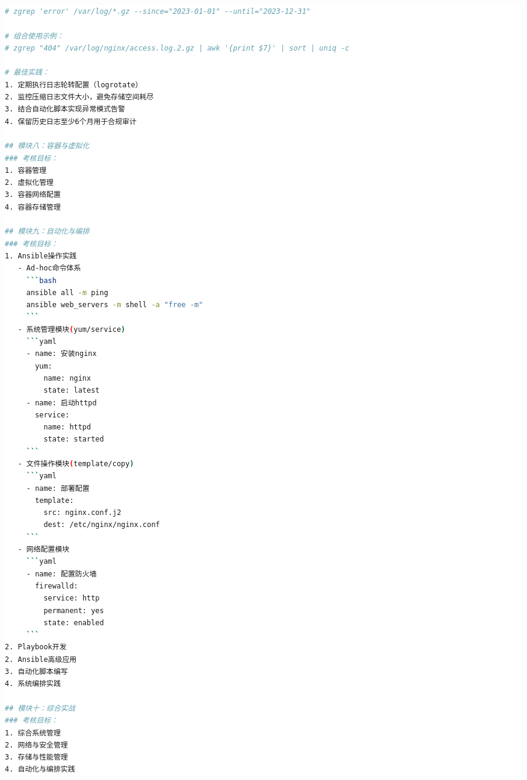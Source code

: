 ```bash
# zgrep 'error' /var/log/*.gz --since="2023-01-01" --until="2023-12-31"

# 组合使用示例：
# zgrep "404" /var/log/nginx/access.log.2.gz | awk '{print $7}' | sort | uniq -c

# 最佳实践：
1. 定期执行日志轮转配置（logrotate）
2. 监控压缩日志文件大小，避免存储空间耗尽
3. 结合自动化脚本实现异常模式告警
4. 保留历史日志至少6个月用于合规审计

## 模块八：容器与虚拟化
### 考核目标：
1. 容器管理
2. 虚拟化管理
3. 容器网络配置
4. 容器存储管理

## 模块九：自动化与编排
### 考核目标：
1. Ansible操作实践
   - Ad-hoc命令体系
     ```bash
     ansible all -m ping
     ansible web_servers -m shell -a "free -m"
     ```
   - 系统管理模块(yum/service)
     ```yaml
     - name: 安装nginx
       yum:
         name: nginx
         state: latest
     - name: 启动httpd
       service:
         name: httpd
         state: started
     ```
   - 文件操作模块(template/copy)
     ```yaml
     - name: 部署配置
       template:
         src: nginx.conf.j2
         dest: /etc/nginx/nginx.conf
     ```
   - 网络配置模块
     ```yaml
     - name: 配置防火墙
       firewalld:
         service: http
         permanent: yes
         state: enabled
     ```
2. Playbook开发
2. Ansible高级应用
3. 自动化脚本编写
4. 系统编排实践

## 模块十：综合实战
### 考核目标：
1. 综合系统管理
2. 网络与安全管理
3. 存储与性能管理
4. 自动化与编排实践